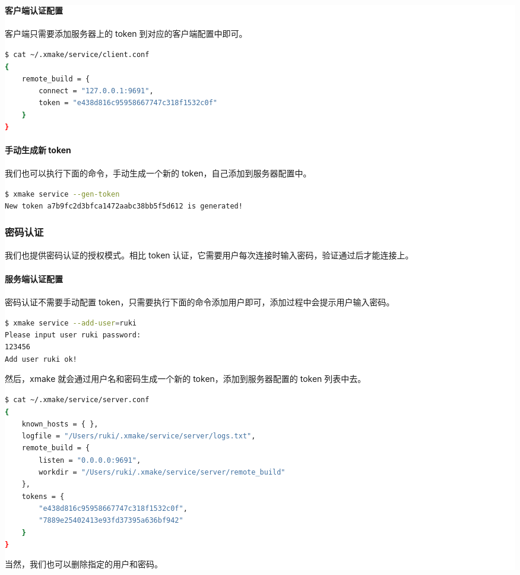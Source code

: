 #### 客户端认证配置

客户端只需要添加服务器上的 token 到对应的客户端配置中即可。

```sh
$ cat ~/.xmake/service/client.conf
{
    remote_build = {
        connect = "127.0.0.1:9691",
        token = "e438d816c95958667747c318f1532c0f"
    }
}
```

#### 手动生成新 token

我们也可以执行下面的命令，手动生成一个新的 token，自己添加到服务器配置中。

```sh
$ xmake service --gen-token
New token a7b9fc2d3bfca1472aabc38bb5f5d612 is generated!
```

### 密码认证

我们也提供密码认证的授权模式。相比 token 认证，它需要用户每次连接时输入密码，验证通过后才能连接上。

#### 服务端认证配置

密码认证不需要手动配置 token，只需要执行下面的命令添加用户即可，添加过程中会提示用户输入密码。

```sh
$ xmake service --add-user=ruki
Please input user ruki password:
123456
Add user ruki ok!
```

然后，xmake 就会通过用户名和密码生成一个新的 token，添加到服务器配置的 token 列表中去。

```sh
$ cat ~/.xmake/service/server.conf
{
    known_hosts = { },
    logfile = "/Users/ruki/.xmake/service/server/logs.txt",
    remote_build = {
        listen = "0.0.0.0:9691",
        workdir = "/Users/ruki/.xmake/service/server/remote_build"
    },
    tokens = {
        "e438d816c95958667747c318f1532c0f",
        "7889e25402413e93fd37395a636bf942"
    }
}
```

当然，我们也可以删除指定的用户和密码。
